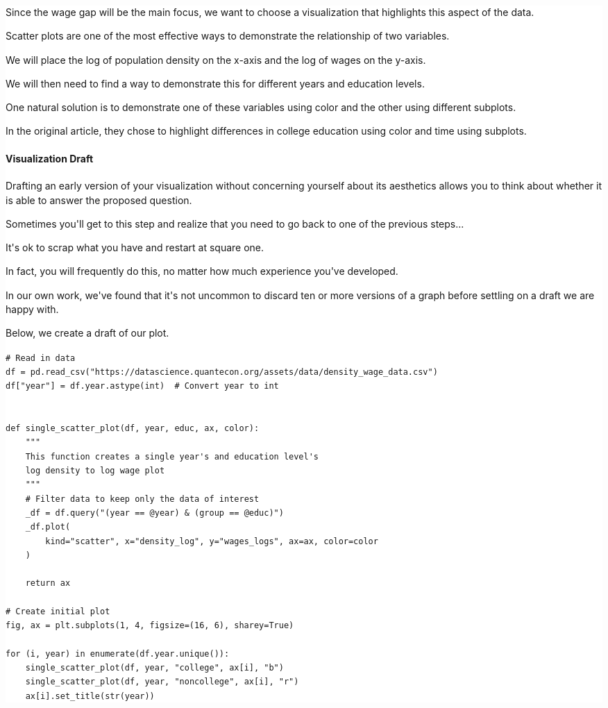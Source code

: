 Since the wage gap will be the main focus, we want to choose a visualization that highlights
this aspect of the data.

Scatter plots are one of the most effective ways to demonstrate the relationship of two
variables.

We will place the log of population density on the x-axis and the log of wages on the y-axis.

We will then need to find a way to demonstrate this for different years and education levels.

One natural solution is to demonstrate one of these variables using color and the other using
different subplots.

In the original article, they chose to highlight differences in college
education using color and time using subplots.

#### Visualization Draft

Drafting an early version of your visualization without concerning yourself about its aesthetics allows you to think about whether it is able to answer the proposed question.

Sometimes you'll get to this step and realize that you need to go back to one of the previous
steps...

It's ok to scrap what you have and restart at square one.

In fact, you will frequently do this, no matter how much experience you've developed.

In our own work, we've found that it's not uncommon to discard ten or more versions of a graph before
settling on a draft we are happy with.

Below, we create a draft of our plot.

```{code-cell} python
# Read in data
df = pd.read_csv("https://datascience.quantecon.org/assets/data/density_wage_data.csv")
df["year"] = df.year.astype(int)  # Convert year to int


def single_scatter_plot(df, year, educ, ax, color):
    """
    This function creates a single year's and education level's
    log density to log wage plot
    """
    # Filter data to keep only the data of interest
    _df = df.query("(year == @year) & (group == @educ)")
    _df.plot(
        kind="scatter", x="density_log", y="wages_logs", ax=ax, color=color
    )

    return ax

# Create initial plot
fig, ax = plt.subplots(1, 4, figsize=(16, 6), sharey=True)

for (i, year) in enumerate(df.year.unique()):
    single_scatter_plot(df, year, "college", ax[i], "b")
    single_scatter_plot(df, year, "noncollege", ax[i], "r")
    ax[i].set_title(str(year))
```


[^ely]: In particular, it is based on [this lecture](https://www.aeaweb.org/webcasts/2019/aea-ely-lecture-work-of-the-past-work-of-the-future)